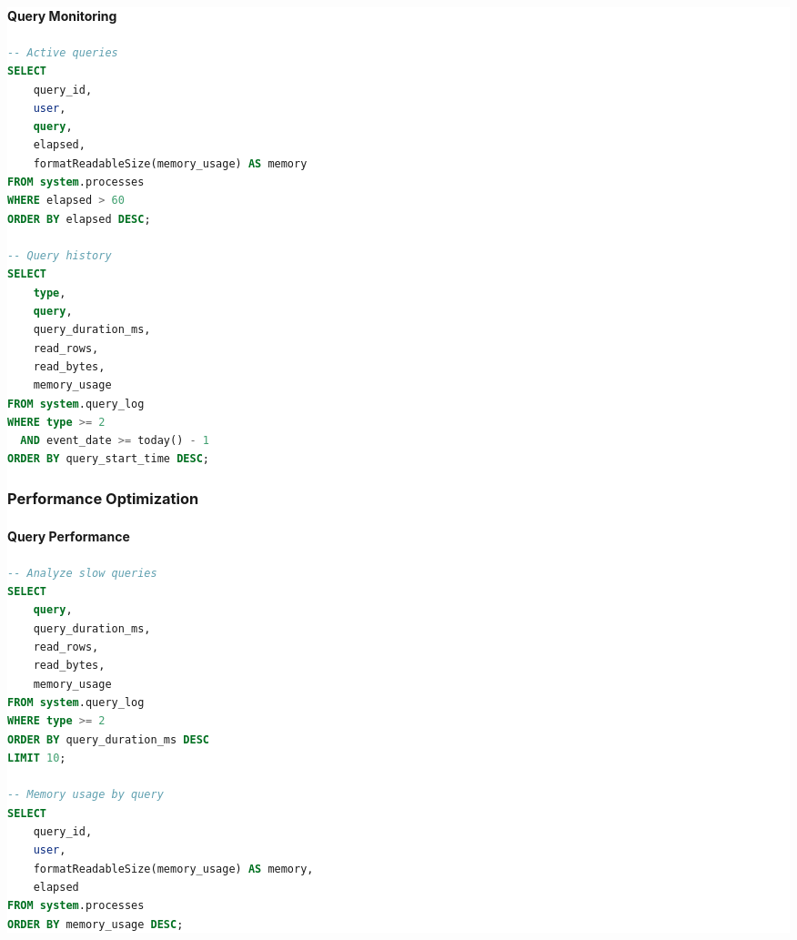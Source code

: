 #### Query Monitoring

```sql
-- Active queries
SELECT
    query_id,
    user,
    query,
    elapsed,
    formatReadableSize(memory_usage) AS memory
FROM system.processes
WHERE elapsed > 60
ORDER BY elapsed DESC;

-- Query history
SELECT
    type,
    query,
    query_duration_ms,
    read_rows,
    read_bytes,
    memory_usage
FROM system.query_log
WHERE type >= 2
  AND event_date >= today() - 1
ORDER BY query_start_time DESC;
```

### Performance Optimization

#### Query Performance

```sql
-- Analyze slow queries
SELECT
    query,
    query_duration_ms,
    read_rows,
    read_bytes,
    memory_usage
FROM system.query_log
WHERE type >= 2
ORDER BY query_duration_ms DESC
LIMIT 10;

-- Memory usage by query
SELECT
    query_id,
    user,
    formatReadableSize(memory_usage) AS memory,
    elapsed
FROM system.processes
ORDER BY memory_usage DESC;
```
